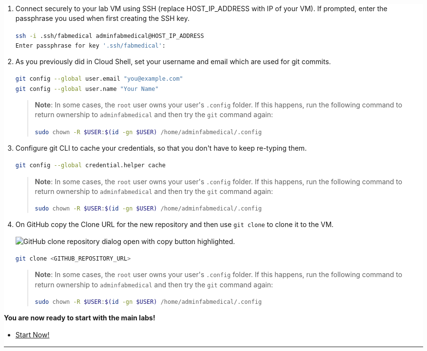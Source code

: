 1. Connect securely to your lab VM using SSH (replace HOST_IP_ADDRESS with IP of your VM). If prompted, enter the passphrase you used when first creating the SSH key.

   ```bash
   ssh -i .ssh/fabmedical adminfabmedical@HOST_IP_ADDRESS
   Enter passphrase for key '.ssh/fabmedical':
   ```

2. As you previously did in Cloud Shell, set your username and email which are used for git commits.

   ```bash
   git config --global user.email "you@example.com"
   git config --global user.name "Your Name"
   ```

   > **Note**: In some cases, the `root` user owns your user's `.config` folder. If this happens, run the following command to return ownership to `adminfabmedical` and then try the `git` command again:
   >
   > ```bash
   > sudo chown -R $USER:$(id -gn $USER) /home/adminfabmedical/.config
   > ```

2. Configure git CLI to cache your credentials, so that you don't have to keep re-typing them.

   ```bash
   git config --global credential.helper cache
   ```

   > **Note**: In some cases, the `root` user owns your user's `.config` folder. If this happens, run the following command to return ownership to `adminfabmedical` and then try the `git` command again:
   >
   > ```bash
   > sudo chown -R $USER:$(id -gn $USER) /home/adminfabmedical/.config
   > ```

3. On GitHub copy the Clone URL for the new repository and then use `git clone` to clone it to the VM.

    ![GitHub clone repository dialog open with copy button highlighted.](media/git-clone-repo.png "GitHub repository clone URL")

   ```bash
   git clone <GITHUB_REPOSITORY_URL>
   ```

   > **Note**: In some cases, the `root` user owns your user's `.config` folder. If this happens, run the following command to return ownership to `adminfabmedical` and then try the `git` command again:
   >
   > ```bash
   > sudo chown -R $USER:$(id -gn $USER) /home/adminfabmedical/.config
   > ```


**You are now ready to start with the main labs!**

 - [Start Now!](HOL%20step-by-step%20-%20Cloud-native%20applications.md) 

 ***
